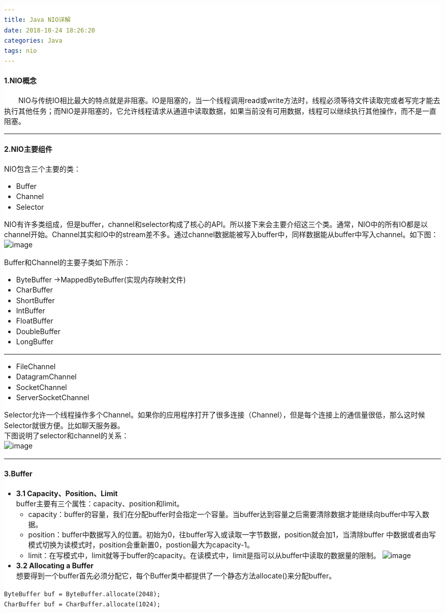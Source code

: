 ```yaml
---
title: Java NIO详解
date: 2018-10-24 18:26:20
categories: Java
tags: nio
---
```


#### 1.NIO概念  
　　NIO与传统IO相比最大的特点就是非阻塞。IO是阻塞的，当一个线程调用read或write方法时，线程必须等待文件读取完或者写完才能去执行其他任务；而NIO是非阻塞的，它允许线程请求从通道中读取数据，如果当前没有可用数据，线程可以继续执行其他操作，而不是一直阻塞。  

---

#### 2.NIO主要组件
NIO包含三个主要的类：
- Buffer
- Channel
- Selector  

NIO有许多类组成，但是buffer，channel和selector构成了核心的API。所以接下来会主要介绍这三个类。通常，NIO中的所有IO都是以channel开始。Channel其实和IO中的stream差不多。通过channel数据能被写入buffer中，同样数据能从buffer中写入channel。如下图：  
![image](/images/channels-buffers.png)

Buffer和Channel的主要子类如下所示：
- ByteBuffer ->MappedByteBuffer(实现内存映射文件)
- CharBuffer
- ShortBuffer
- IntBuffer
- FloatBuffer
- DoubleBuffer
- LongBuffer
---
- FileChannel
- DatagramChannel
- SocketChannel
- ServerSocketChannel

Selector允许一个线程操作多个Channel。如果你的应用程序打开了很多连接（Channel），但是每个连接上的通信量很低，那么这时候Selector就很方便。比如聊天服务器。  
下图说明了selector和channel的关系：  
![image](/images/overview-selectors.png)

---
#### 3.Buffer
- **3.1 Capacity、Position、Limit**  
buffer主要有三个属性：capacity、position和limit。  
   * capacity：buffer的容量，我们在分配buffer时会指定一个容量。当buffer达到容量之后需要清除数据才能继续向buffer中写入数据。
   * position：buffer中数据写入的位置。初始为0，往buffer写入或读取一字节数据，position就会加1，当清除buffer 中数据或者由写模式切换为读模式时，position会重新置0，postion最大为capacity-1。
   * limit：在写模式中，limit就等于buffer的capacity。在读模式中，limit是指可以从buffer中读取的数据量的限制。
   ![image](/images/buffers-modes.png)
- **3.2 Allocating a Buffer**  
想要得到一个buffer首先必须分配它，每个Buffer类中都提供了一个静态方法allocate()来分配buffer。
```
ByteBuffer buf = ByteBuffer.allocate(2048);
CharBuffer buf = CharBuffer.allocate(1024);
```
